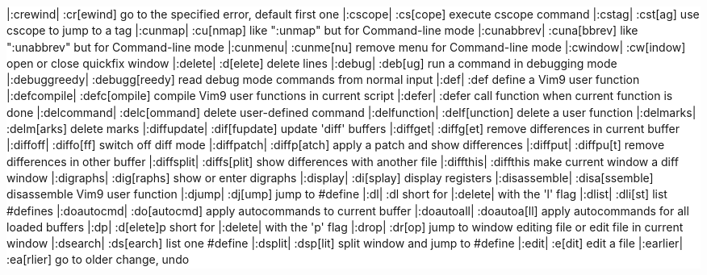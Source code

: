 |:crewind|	:cr[ewind]	go to the specified error, default first one
|:cscope|	:cs[cope]	execute cscope command
|:cstag|	:cst[ag]	use cscope to jump to a tag
|:cunmap|	:cu[nmap]	like ":unmap" but for Command-line mode
|:cunabbrev|	:cuna[bbrev]	like ":unabbrev" but for Command-line mode
|:cunmenu|	:cunme[nu]	remove menu for Command-line mode
|:cwindow|	:cw[indow]	open or close quickfix window
|:delete|	:d[elete]	delete lines
|:debug|	:deb[ug]	run a command in debugging mode
|:debuggreedy|	:debugg[reedy]	read debug mode commands from normal input
|:def|		:def		define a Vim9 user function
|:defcompile|	:defc[ompile]	compile Vim9 user functions in current script
|:defer|	:defer		call function when current function is done
|:delcommand|	:delc[ommand]	delete user-defined command
|:delfunction|	:delf[unction]	delete a user function
|:delmarks|	:delm[arks]	delete marks
|:diffupdate|	:dif[fupdate]	update 'diff' buffers
|:diffget|	:diffg[et]	remove differences in current buffer
|:diffoff|	:diffo[ff]	switch off diff mode
|:diffpatch|	:diffp[atch]	apply a patch and show differences
|:diffput|	:diffpu[t]	remove differences in other buffer
|:diffsplit|	:diffs[plit]	show differences with another file
|:diffthis|	:diffthis	make current window a diff window
|:digraphs|	:dig[raphs]	show or enter digraphs
|:display|	:di[splay]	display registers
|:disassemble|	:disa[ssemble]	disassemble Vim9 user function
|:djump|	:dj[ump]	jump to #define
|:dl|		:dl		short for |:delete| with the 'l' flag
|:dlist|	:dli[st]	list #defines
|:doautocmd|	:do[autocmd]	apply autocommands to current buffer
|:doautoall|	:doautoa[ll]	apply autocommands for all loaded buffers
|:dp|		:d[elete]p	short for |:delete| with the 'p' flag
|:drop|		:dr[op]		jump to window editing file or edit file in
				current window
|:dsearch|	:ds[earch]	list one #define
|:dsplit|	:dsp[lit]	split window and jump to #define
|:edit|		:e[dit]		edit a file
|:earlier|	:ea[rlier]	go to older change, undo